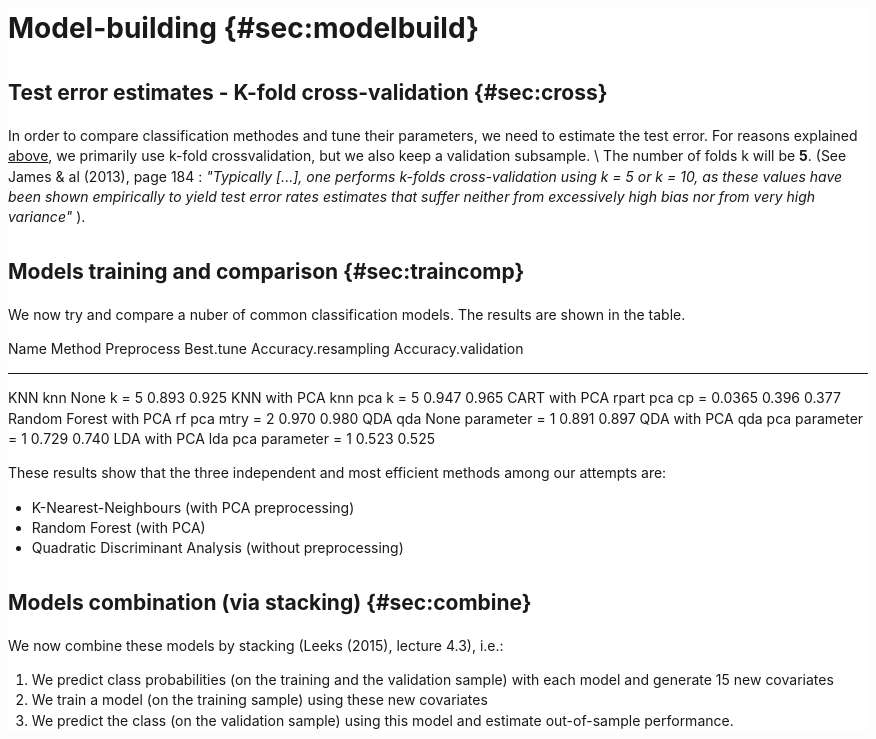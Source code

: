 
Model-building {#sec:modelbuild}
=================

Test error estimates - K-fold cross-validation {#sec:cross}
----------------------------------------------
In order to compare classification methodes and tune their parameters, we need to estimate the test error. For reasons explained [above](#sec:datasplit), we primarily use k-fold crossvalidation, but we also keep a validation subsample. \ 
The number of folds k will be __5__. (See James & al (2013), page 184 : _"Typically [...], one performs k-folds cross-validation using k = 5 or k = 10, as these values have been shown empirically to yield test error rates estimates that suffer neither from excessively high bias nor from very high variance"_ ). 

Models training and comparison {#sec:traincomp}
-------------------------------

We now try and compare a nuber of common classification models. The results are shown in the table.


Name                     Method   Preprocess   Best.tune        Accuracy.resampling   Accuracy.validation
-----------------------  -------  -----------  --------------  --------------------  --------------------
KNN                      knn      None         k = 5                          0.893                 0.925
KNN with PCA             knn      pca          k = 5                          0.947                 0.965
CART with PCA            rpart    pca          cp = 0.0365                    0.396                 0.377
Random Forest with PCA   rf       pca          mtry = 2                       0.970                 0.980
QDA                      qda      None         parameter = 1                  0.891                 0.897
QDA with PCA             qda      pca          parameter = 1                  0.729                 0.740
LDA with PCA             lda      pca          parameter = 1                  0.523                 0.525

These results show that the three independent and most efficient methods among our attempts are:

* K-Nearest-Neighbours (with PCA preprocessing)
* Random Forest (with PCA)
* Quadratic Discriminant Analysis (without preprocessing)


Models combination (via stacking) {#sec:combine}
-------------------------------

We now combine these models by stacking (Leeks (2015), lecture 4.3), i.e.:

1. We predict class probabilities (on the training and the validation sample) with each model and generate 15 new covariates
2. We train a model (on the training sample) using these new covariates
3. We predict the class (on the validation sample) using this model and estimate out-of-sample performance.

